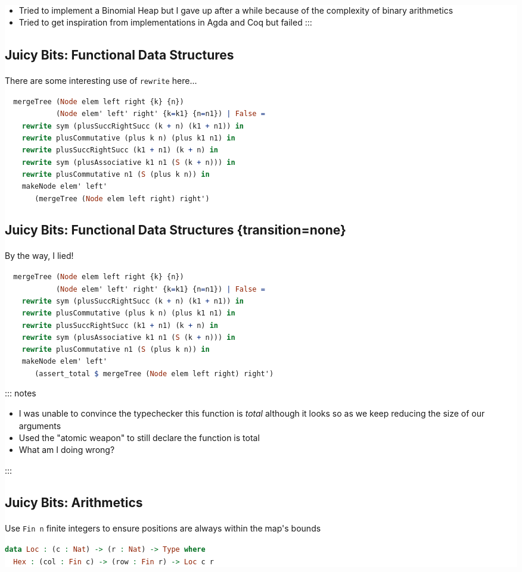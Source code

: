 * Tried to implement a Binomial Heap but I gave up after a while because of the complexity of binary arithmetics
* Tried to get inspiration from implementations in Agda and Coq but failed
:::

## Juicy Bits: Functional Data Structures

There are some interesting use of `rewrite` here...

```idris
  mergeTree (Node elem left right {k} {n})
            (Node elem' left' right' {k=k1} {n=n1}) | False =
    rewrite sym (plusSuccRightSucc (k + n) (k1 + n1)) in
    rewrite plusCommutative (plus k n) (plus k1 n1) in
    rewrite plusSuccRightSucc (k1 + n1) (k + n) in
    rewrite sym (plusAssociative k1 n1 (S (k + n))) in
    rewrite plusCommutative n1 (S (plus k n)) in
    makeNode elem' left'
       (mergeTree (Node elem left right) right')
```

## Juicy Bits: Functional Data Structures {transition=none}

By the way, I lied!

```idris
  mergeTree (Node elem left right {k} {n})
            (Node elem' left' right' {k=k1} {n=n1}) | False =
    rewrite sym (plusSuccRightSucc (k + n) (k1 + n1)) in
    rewrite plusCommutative (plus k n) (plus k1 n1) in
    rewrite plusSuccRightSucc (k1 + n1) (k + n) in
    rewrite sym (plusAssociative k1 n1 (S (k + n))) in
    rewrite plusCommutative n1 (S (plus k n)) in
    makeNode elem' left'
       (assert_total $ mergeTree (Node elem left right) right')
```

::: notes

* I was unable to convince the typechecker this function is _total_ although it looks so as we keep reducing the size of our arguments
* Used the "atomic weapon" to still declare the function is total
* What am I doing wrong?

:::

## Juicy Bits: Arithmetics

Use `Fin n` finite integers to ensure positions are always within the map's bounds

```idris
data Loc : (c : Nat) -> (r : Nat) -> Type where
  Hex : (col : Fin c) -> (row : Fin r) -> Loc c r

```
